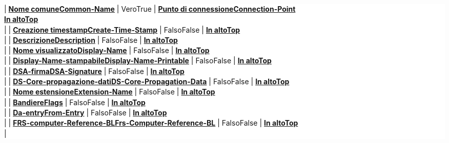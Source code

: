 | [<span data-ttu-id="48313-179">**Nome comune**</span><span class="sxs-lookup"><span data-stu-id="48313-179">**Common-Name**</span></span>](a-cn.md)                                               | <span data-ttu-id="48313-180">Vero</span><span class="sxs-lookup"><span data-stu-id="48313-180">True</span></span>      | [<span data-ttu-id="48313-181">**Punto di connessione**</span><span class="sxs-lookup"><span data-stu-id="48313-181">**Connection-Point**</span></span>](c-connectionpoint.md)<br/> [<span data-ttu-id="48313-182">**In alto**</span><span class="sxs-lookup"><span data-stu-id="48313-182">**Top**</span></span>](c-top.md)<br/> |
| [<span data-ttu-id="48313-183">**Creazione timestamp**</span><span class="sxs-lookup"><span data-stu-id="48313-183">**Create-Time-Stamp**</span></span>](a-createtimestamp.md)                            | <span data-ttu-id="48313-184">Falso</span><span class="sxs-lookup"><span data-stu-id="48313-184">False</span></span>     | [<span data-ttu-id="48313-185">**In alto**</span><span class="sxs-lookup"><span data-stu-id="48313-185">**Top**</span></span>](c-top.md)<br/>                                                          |
| [<span data-ttu-id="48313-186">**Descrizione**</span><span class="sxs-lookup"><span data-stu-id="48313-186">**Description**</span></span>](a-description.md)                                      | <span data-ttu-id="48313-187">Falso</span><span class="sxs-lookup"><span data-stu-id="48313-187">False</span></span>     | [<span data-ttu-id="48313-188">**In alto**</span><span class="sxs-lookup"><span data-stu-id="48313-188">**Top**</span></span>](c-top.md)<br/>                                                          |
| [<span data-ttu-id="48313-189">**Nome visualizzato**</span><span class="sxs-lookup"><span data-stu-id="48313-189">**Display-Name**</span></span>](a-displayname.md)                                     | <span data-ttu-id="48313-190">Falso</span><span class="sxs-lookup"><span data-stu-id="48313-190">False</span></span>     | [<span data-ttu-id="48313-191">**In alto**</span><span class="sxs-lookup"><span data-stu-id="48313-191">**Top**</span></span>](c-top.md)<br/>                                                          |
| [<span data-ttu-id="48313-192">**Display-Name-stampabile**</span><span class="sxs-lookup"><span data-stu-id="48313-192">**Display-Name-Printable**</span></span>](a-displaynameprintable.md)                  | <span data-ttu-id="48313-193">Falso</span><span class="sxs-lookup"><span data-stu-id="48313-193">False</span></span>     | [<span data-ttu-id="48313-194">**In alto**</span><span class="sxs-lookup"><span data-stu-id="48313-194">**Top**</span></span>](c-top.md)<br/>                                                          |
| [<span data-ttu-id="48313-195">**DSA-firma**</span><span class="sxs-lookup"><span data-stu-id="48313-195">**DSA-Signature**</span></span>](a-dsasignature.md)                                   | <span data-ttu-id="48313-196">Falso</span><span class="sxs-lookup"><span data-stu-id="48313-196">False</span></span>     | [<span data-ttu-id="48313-197">**In alto**</span><span class="sxs-lookup"><span data-stu-id="48313-197">**Top**</span></span>](c-top.md)<br/>                                                          |
| [<span data-ttu-id="48313-198">**DS-Core-propagazione-dati**</span><span class="sxs-lookup"><span data-stu-id="48313-198">**DS-Core-Propagation-Data**</span></span>](a-dscorepropagationdata.md)               | <span data-ttu-id="48313-199">Falso</span><span class="sxs-lookup"><span data-stu-id="48313-199">False</span></span>     | [<span data-ttu-id="48313-200">**In alto**</span><span class="sxs-lookup"><span data-stu-id="48313-200">**Top**</span></span>](c-top.md)<br/>                                                          |
| [<span data-ttu-id="48313-201">**Nome estensione**</span><span class="sxs-lookup"><span data-stu-id="48313-201">**Extension-Name**</span></span>](a-extensionname.md)                                 | <span data-ttu-id="48313-202">Falso</span><span class="sxs-lookup"><span data-stu-id="48313-202">False</span></span>     | [<span data-ttu-id="48313-203">**In alto**</span><span class="sxs-lookup"><span data-stu-id="48313-203">**Top**</span></span>](c-top.md)<br/>                                                          |
| [<span data-ttu-id="48313-204">**Bandiere**</span><span class="sxs-lookup"><span data-stu-id="48313-204">**Flags**</span></span>](a-flags.md)                                                  | <span data-ttu-id="48313-205">Falso</span><span class="sxs-lookup"><span data-stu-id="48313-205">False</span></span>     | [<span data-ttu-id="48313-206">**In alto**</span><span class="sxs-lookup"><span data-stu-id="48313-206">**Top**</span></span>](c-top.md)<br/>                                                          |
| [<span data-ttu-id="48313-207">**Da-entry**</span><span class="sxs-lookup"><span data-stu-id="48313-207">**From-Entry**</span></span>](a-fromentry.md)                                         | <span data-ttu-id="48313-208">Falso</span><span class="sxs-lookup"><span data-stu-id="48313-208">False</span></span>     | [<span data-ttu-id="48313-209">**In alto**</span><span class="sxs-lookup"><span data-stu-id="48313-209">**Top**</span></span>](c-top.md)<br/>                                                          |
| [<span data-ttu-id="48313-210">**FRS-computer-Reference-BL**</span><span class="sxs-lookup"><span data-stu-id="48313-210">**Frs-Computer-Reference-BL**</span></span>](a-frscomputerreferencebl.md)             | <span data-ttu-id="48313-211">Falso</span><span class="sxs-lookup"><span data-stu-id="48313-211">False</span></span>     | [<span data-ttu-id="48313-212">**In alto**</span><span class="sxs-lookup"><span data-stu-id="48313-212">**Top**</span></span>](c-top.md)<br/>                                                          |